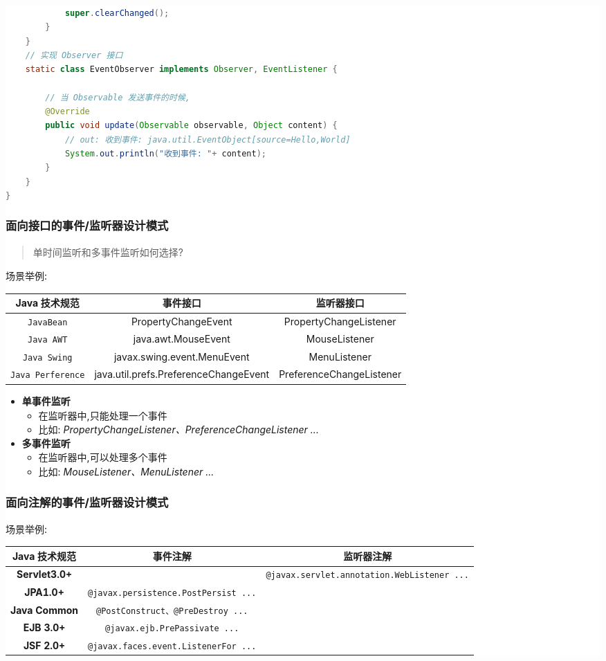 ```java
            super.clearChanged();
        }
    }
    // 实现 Observer 接口
    static class EventObserver implements Observer, EventListener {

        // 当 Observable 发送事件的时候,
        @Override
        public void update(Observable observable, Object content) {
            // out: 收到事件: java.util.EventObject[source=Hello,World]
            System.out.println("收到事件: "+ content);
        }
    }
}
```

### 面向接口的事件/监听器设计模式

> 单时间监听和多事件监听如何选择?

场景举例:

|   Java 技术规范   |               事件接口                |        监听器接口        |
| :---------------: | :-----------------------------------: | :----------------------: |
|    `JavaBean`     |          PropertyChangeEvent          |  PropertyChangeListener  |
|    `Java AWT`     |          java.awt.MouseEvent          |      MouseListener       |
|   `Java Swing`    |      javax.swing.event.MenuEvent      |       MenuListener       |
| `Java Perference` | java.util.prefs.PreferenceChangeEvent | PreferenceChangeListener |

- **单事件监听**
  - 在监听器中,只能处理一个事件
  - 比如: *PropertyChangeListener、PreferenceChangeListener ...*
- **多事件监听**
  - 在监听器中,可以处理多个事件
  - 比如: *MouseListener、MenuListener ...*

### 面向注解的事件/监听器设计模式

场景举例:

|  Java 技术规范  |               事件注解               |                 监听器注解                  |
| :-------------: | :----------------------------------: | :-----------------------------------------: |
| **Servlet3.0+** |                                      | `@javax.servlet.annotation.WebListener ...` |
|   **JPA1.0+**   | `@javax.persistence.PostPersist ...` |                                             |
| **Java Common** |  `@PostConstruct、@PreDestroy ...`   |                                             |
|  **EJB  3.0+**  |    `@javax.ejb.PrePassivate ...`     |                                             |
|  **JSF 2.0+**   | `@javax.faces.event.ListenerFor ...` |                                             |
